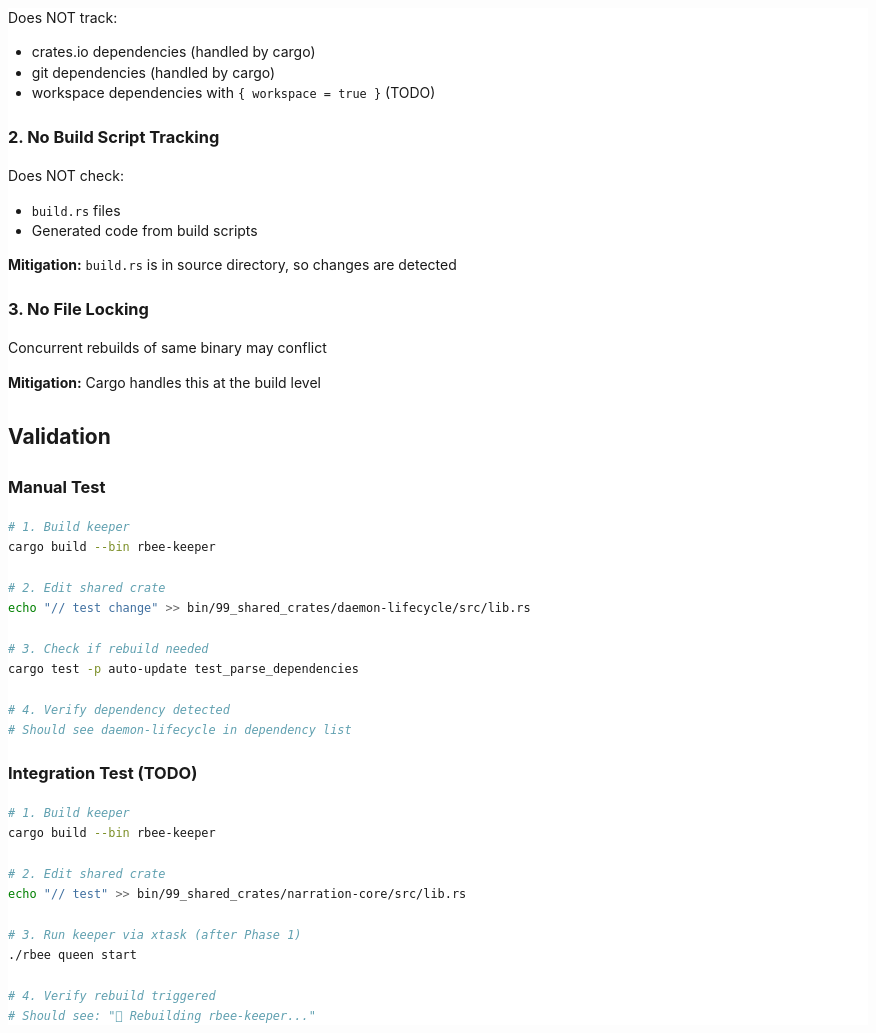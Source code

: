 Does NOT track:
- crates.io dependencies (handled by cargo)
- git dependencies (handled by cargo)
- workspace dependencies with `{ workspace = true }` (TODO)

### 2. No Build Script Tracking

Does NOT check:
- `build.rs` files
- Generated code from build scripts

**Mitigation:** `build.rs` is in source directory, so changes are detected

### 3. No File Locking

Concurrent rebuilds of same binary may conflict

**Mitigation:** Cargo handles this at the build level

## Validation

### Manual Test

```bash
# 1. Build keeper
cargo build --bin rbee-keeper

# 2. Edit shared crate
echo "// test change" >> bin/99_shared_crates/daemon-lifecycle/src/lib.rs

# 3. Check if rebuild needed
cargo test -p auto-update test_parse_dependencies

# 4. Verify dependency detected
# Should see daemon-lifecycle in dependency list
```

### Integration Test (TODO)

```bash
# 1. Build keeper
cargo build --bin rbee-keeper

# 2. Edit shared crate
echo "// test" >> bin/99_shared_crates/narration-core/src/lib.rs

# 3. Run keeper via xtask (after Phase 1)
./rbee queen start

# 4. Verify rebuild triggered
# Should see: "🔨 Rebuilding rbee-keeper..."
```
